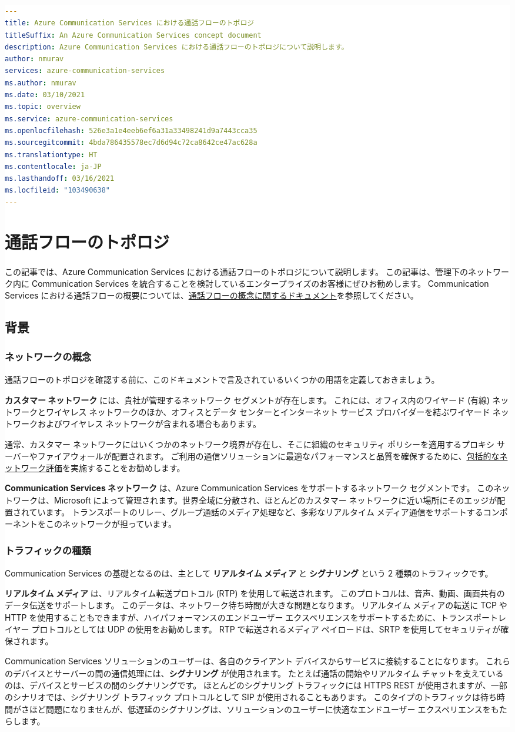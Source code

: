 ```yaml
---
title: Azure Communication Services における通話フローのトポロジ
titleSuffix: An Azure Communication Services concept document
description: Azure Communication Services における通話フローのトポロジについて説明します。
author: nmurav
services: azure-communication-services
ms.author: nmurav
ms.date: 03/10/2021
ms.topic: overview
ms.service: azure-communication-services
ms.openlocfilehash: 526e3a1e4eeb6ef6a31a33498241d9a7443cca35
ms.sourcegitcommit: 4bda786435578ec7d6d94c72ca8642ce47ac628a
ms.translationtype: HT
ms.contentlocale: ja-JP
ms.lasthandoff: 03/16/2021
ms.locfileid: "103490638"
---
```

# <a name="call-flow-topologies"></a>通話フローのトポロジ
この記事では、Azure Communication Services における通話フローのトポロジについて説明します。 この記事は、管理下のネットワーク内に Communication Services を統合することを検討しているエンタープライズのお客様にぜひお勧めします。 Communication Services における通話フローの概要については、[通話フローの概念に関するドキュメント](./call-flows.md)を参照してください。

## <a name="background"></a>背景

### <a name="network-concepts"></a>ネットワークの概念

通話フローのトポロジを確認する前に、このドキュメントで言及されているいくつかの用語を定義しておきましょう。

**カスタマー ネットワーク** には、貴社が管理するネットワーク セグメントが存在します。 これには、オフィス内のワイヤード (有線) ネットワークとワイヤレス ネットワークのほか、オフィスとデータ センターとインターネット サービス プロバイダーを結ぶワイヤード ネットワークおよびワイヤレス ネットワークが含まれる場合もあります。

通常、カスタマー ネットワークにはいくつかのネットワーク境界が存在し、そこに組織のセキュリティ ポリシーを適用するプロキシ サーバーやファイアウォールが配置されます。 ご利用の通信ソリューションに最適なパフォーマンスと品質を確保するために、[包括的なネットワーク評価](/microsoftteams/3-envision-evaluate-my-environment)を実施することをお勧めします。

**Communication Services ネットワーク** は、Azure Communication Services をサポートするネットワーク セグメントです。 このネットワークは、Microsoft によって管理されます。世界全域に分散され、ほとんどのカスタマー ネットワークに近い場所にそのエッジが配置されています。 トランスポートのリレー、グループ通話のメディア処理など、多彩なリアルタイム メディア通信をサポートするコンポーネントをこのネットワークが担っています。

### <a name="types-of-traffic"></a>トラフィックの種類

Communication Services の基礎となるのは、主として **リアルタイム メディア** と **シグナリング** という 2 種類のトラフィックです。

**リアルタイム メディア** は、リアルタイム転送プロトコル (RTP) を使用して転送されます。 このプロトコルは、音声、動画、画面共有のデータ伝送をサポートします。 このデータは、ネットワーク待ち時間が大きな問題となります。 リアルタイム メディアの転送に TCP や HTTP を使用することもできますが、ハイパフォーマンスのエンドユーザー エクスペリエンスをサポートするために、トランスポートレイヤー プロトコルとしては UDP の使用をお勧めします。 RTP で転送されるメディア ペイロードは、SRTP を使用してセキュリティが確保されます。

Communication Services ソリューションのユーザーは、各自のクライアント デバイスからサービスに接続することになります。 これらのデバイスとサーバーの間の通信処理には、**シグナリング** が使用されます。 たとえば通話の開始やリアルタイム チャットを支えているのは、デバイスとサービスの間のシグナリングです。 ほとんどのシグナリング トラフィックには HTTPS REST が使用されますが、一部のシナリオでは、シグナリング トラフィック プロトコルとして SIP が使用されることもあります。 このタイプのトラフィックは待ち時間がさほど問題になりませんが、低遅延のシグナリングは、ソリューションのユーザーに快適なエンドユーザー エクスペリエンスをもたらします。
